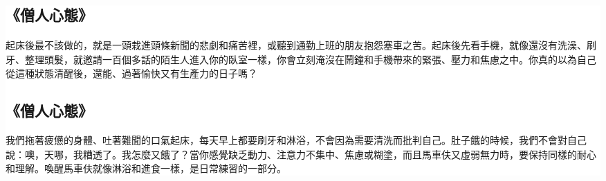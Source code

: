 ## 《僧人心態》

起床後最不該做的，就是一頭栽進頭條新聞的悲劇和痛苦裡，或聽到通勤上班的朋友抱怨塞車之苦。起床後先看手機，就像還沒有洗澡、刷牙、整理頭髮，就邀請一百個多話的陌生人進入你的臥室一樣，你會立刻淹沒在鬧鐘和手機帶來的緊張、壓力和焦慮之中。你真的以為自己從這種狀態清醒後，還能、過著愉快又有生產力的日子嗎？

## 《僧人心態》

我們拖著疲憊的身體、吐著難聞的口氣起床，每天早上都要刷牙和淋浴，不會因為需要清洗而批判自己。肚子餓的時候，我們不會對自己說：噢，天哪，我糟透了。我怎麼又餓了？當你感覺缺乏動力、注意力不集中、焦慮或糊塗，而且馬車伕又虛弱無力時，要保持同樣的耐心和理解。喚醒馬車伕就像淋浴和進食一樣，是日常練習的一部分。
